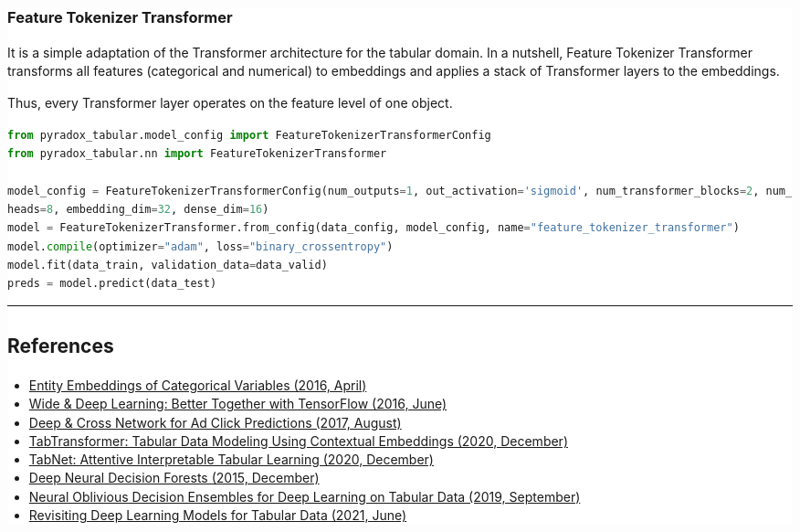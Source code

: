 ### Feature Tokenizer Transformer

It is a simple adaptation of the Transformer architecture for the tabular domain. In a nutshell, Feature Tokenizer Transformer transforms all features (categorical and numerical) to embeddings and applies a stack of Transformer layers to the embeddings.

Thus, every Transformer layer operates on the feature level of one object.

```python
from pyradox_tabular.model_config import FeatureTokenizerTransformerConfig
from pyradox_tabular.nn import FeatureTokenizerTransformer

model_config = FeatureTokenizerTransformerConfig(num_outputs=1, out_activation='sigmoid', num_transformer_blocks=2, num_heads=8, embedding_dim=32, dense_dim=16)
model = FeatureTokenizerTransformer.from_config(data_config, model_config, name="feature_tokenizer_transformer")
model.compile(optimizer="adam", loss="binary_crossentropy")
model.fit(data_train, validation_data=data_valid)
preds = model.predict(data_test)
```

---

## References

- [Entity Embeddings of Categorical Variables (2016, April)](https://arxiv.org/abs/1604.06737)
- [Wide & Deep Learning: Better Together with TensorFlow (2016, June)](https://ai.googleblog.com/2016/06/wide-deep-learning-better-together-with.html)
- [Deep & Cross Network for Ad Click Predictions (2017, August)](https://arxiv.org/pdf/1708.05123.pdf)
- [TabTransformer: Tabular Data Modeling Using Contextual Embeddings (2020, December)](https://arxiv.org/pdf/2012.06678.pdf)
- [TabNet: Attentive Interpretable Tabular Learning (2020, December)](https://arxiv.org/pdf/1908.07442.pdf)
- [Deep Neural Decision Forests (2015, December)](https://ieeexplore.ieee.org/document/7410529)
- [Neural Oblivious Decision Ensembles for Deep Learning on Tabular Data (2019, September)](https://arxiv.org/pdf/1909.06312.pdf)
- [Revisiting Deep Learning Models for Tabular Data (2021, June)](https://arxiv.org/abs/2106.11959)
